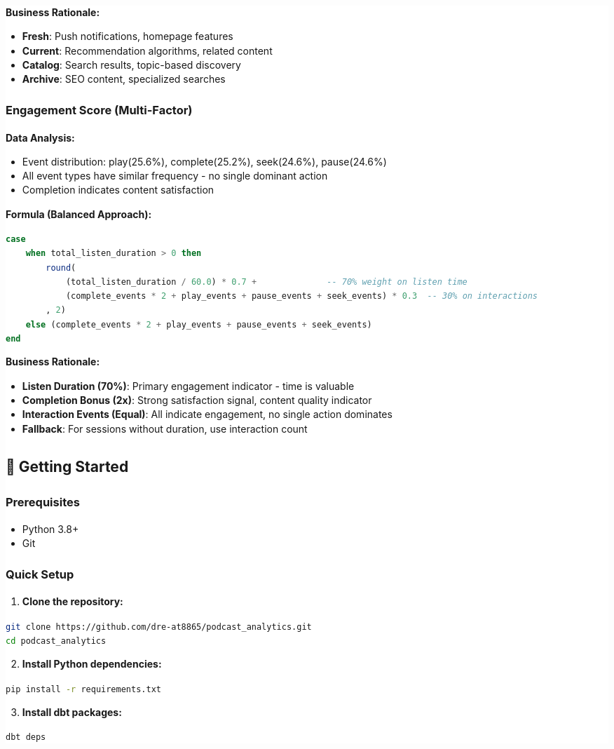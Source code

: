 **Business Rationale:**
- **Fresh**: Push notifications, homepage features
- **Current**: Recommendation algorithms, related content
- **Catalog**: Search results, topic-based discovery  
- **Archive**: SEO content, specialized searches

### Engagement Score (Multi-Factor)

**Data Analysis:**
- Event distribution: play(25.6%), complete(25.2%), seek(24.6%), pause(24.6%)
- All event types have similar frequency - no single dominant action
- Completion indicates content satisfaction

**Formula (Balanced Approach):**
```sql
case 
    when total_listen_duration > 0 then
        round(
            (total_listen_duration / 60.0) * 0.7 +              -- 70% weight on listen time
            (complete_events * 2 + play_events + pause_events + seek_events) * 0.3  -- 30% on interactions
        , 2)
    else (complete_events * 2 + play_events + pause_events + seek_events)
end
```

**Business Rationale:**
- **Listen Duration (70%)**: Primary engagement indicator - time is valuable
- **Completion Bonus (2x)**: Strong satisfaction signal, content quality indicator
- **Interaction Events (Equal)**: All indicate engagement, no single action dominates
- **Fallback**: For sessions without duration, use interaction count

## 🚀 Getting Started

### Prerequisites
- Python 3.8+
- Git

### Quick Setup

1. **Clone the repository:**
```bash
git clone https://github.com/dre-at8865/podcast_analytics.git
cd podcast_analytics
```

2. **Install Python dependencies:**
```bash
pip install -r requirements.txt
```

3. **Install dbt packages:**
```bash
dbt deps
```
